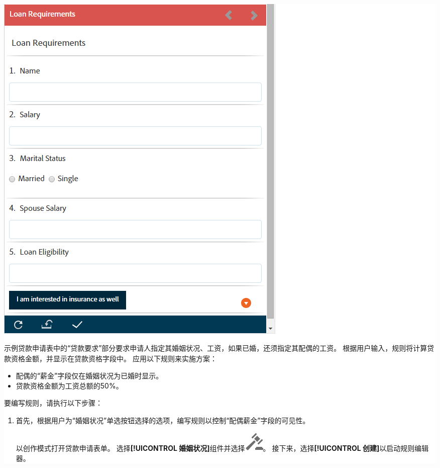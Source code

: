 ![Create-rule-example](assets/create-rule-example.png)

示例贷款申请表中的“贷款要求”部分要求申请人指定其婚姻状况、工资，如果已婚，还须指定其配偶的工资。 根据用户输入，规则将计算贷款资格金额，并显示在贷款资格字段中。 应用以下规则来实施方案：

* 配偶的“薪金”字段仅在婚姻状况为已婚时显示。
* 贷款资格金额为工资总额的50%。

要编写规则，请执行以下步骤：

1. 首先，根据用户为“婚姻状况”单选按钮选择的选项，编写规则以控制“配偶薪金”字段的可见性。

   以创作模式打开贷款申请表单。 选择&#x200B;**[!UICONTROL 婚姻状况]**&#x200B;组件并选择![编辑 — 规则](assets/edit-rules-icon.svg)。 接下来，选择&#x200B;**[!UICONTROL 创建]**&#x200B;以启动规则编辑器。
